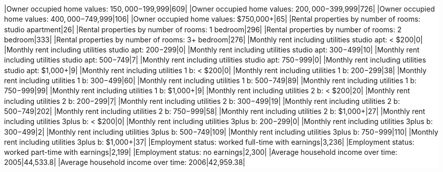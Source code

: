 |Owner occupied home values: $150,000-$199,999|609|
|Owner occupied home values: $200,000-$399,999|726|
|Owner occupied home values: $400,000-$749,999|106|
|Owner occupied home values: $750,000+|65|
|Rental properties by number of rooms: studio apartment|26|
|Rental properties by number of rooms: 1 bedroom|296|
|Rental properties by number of rooms: 2 bedroom|333|
|Rental properties by number of rooms: 3+ bedroom|276|
|Monthly rent including utilities studio apt: < $200|0|
|Monthly rent including utilities studio apt: $200-$299|0|
|Monthly rent including utilities studio apt: $300-$499|10|
|Monthly rent including utilities studio apt: $500-$749|7|
|Monthly rent including utilities studio apt: $750-$999|0|
|Monthly rent including utilities studio apt: $1,000+|9|
|Monthly rent including utilities 1 b: < $200|0|
|Monthly rent including utilities 1 b: $200-$299|38|
|Monthly rent including utilities 1 b: $300-$499|60|
|Monthly rent including utilities 1 b: $500-$749|89|
|Monthly rent including utilities 1 b: $750-$999|99|
|Monthly rent including utilities 1 b: $1,000+|9|
|Monthly rent including utilities 2 b: < $200|20|
|Monthly rent including utilities 2 b: $200-$299|7|
|Monthly rent including utilities 2 b: $300-$499|19|
|Monthly rent including utilities 2 b: $500-$749|202|
|Monthly rent including utilities 2 b: $750-$999|58|
|Monthly rent including utilities 2 b: $1,000+|27|
|Monthly rent including utilities 3plus b: < $200|0|
|Monthly rent including utilities 3plus b: $200-$299|0|
|Monthly rent including utilities 3plus b: $300-$499|2|
|Monthly rent including utilities 3plus b: $500-$749|109|
|Monthly rent including utilities 3plus b: $750-$999|110|
|Monthly rent including utilities 3plus b: $1,000+|37|
|Employment status: worked full-time with earnings|3,236|
|Employment status: worked part-time with earnings|2,199|
|Employment status: no earnings|2,300|
|Average household income over time: 2005|44,533.8|
|Average household income over time: 2006|42,959.38|